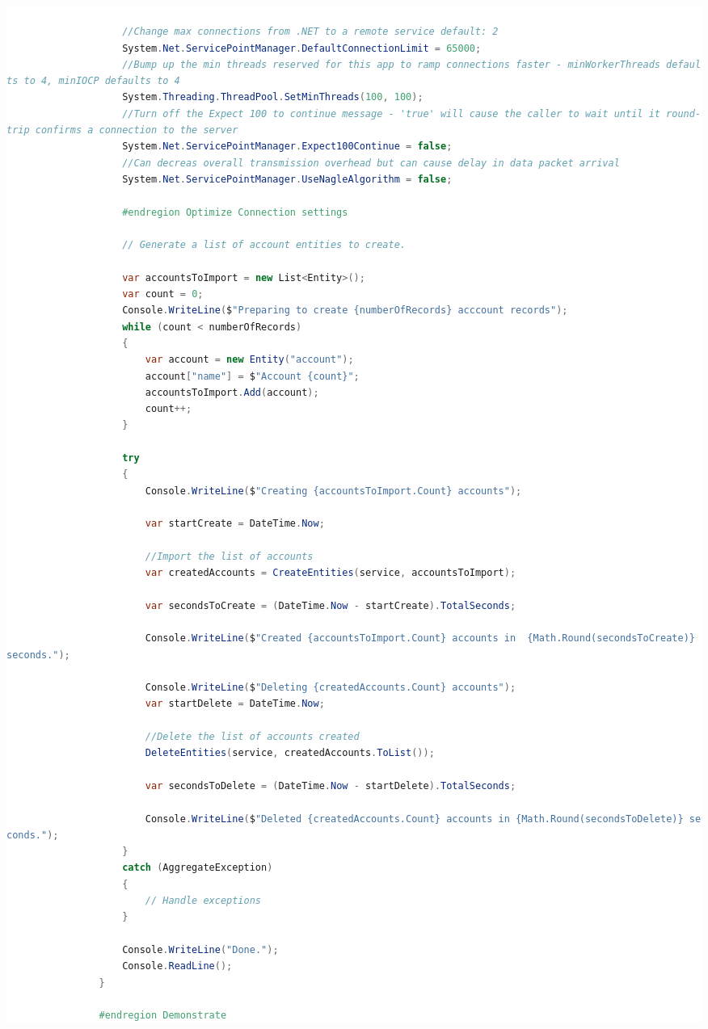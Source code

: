 ```csharp

                    //Change max connections from .NET to a remote service default: 2
                    System.Net.ServicePointManager.DefaultConnectionLimit = 65000;
                    //Bump up the min threads reserved for this app to ramp connections faster - minWorkerThreads defaults to 4, minIOCP defaults to 4
                    System.Threading.ThreadPool.SetMinThreads(100, 100);
                    //Turn off the Expect 100 to continue message - 'true' will cause the caller to wait until it round-trip confirms a connection to the server
                    System.Net.ServicePointManager.Expect100Continue = false;
                    //Can decreas overall transmission overhead but can cause delay in data packet arrival
                    System.Net.ServicePointManager.UseNagleAlgorithm = false;

                    #endregion Optimize Connection settings

                    // Generate a list of account entities to create.

                    var accountsToImport = new List<Entity>();
                    var count = 0;
                    Console.WriteLine($"Preparing to create {numberOfRecords} acccount records");
                    while (count < numberOfRecords)
                    {
                        var account = new Entity("account");
                        account["name"] = $"Account {count}";
                        accountsToImport.Add(account);
                        count++;
                    }

                    try
                    {
                        Console.WriteLine($"Creating {accountsToImport.Count} accounts");

                        var startCreate = DateTime.Now;

                        //Import the list of accounts
                        var createdAccounts = CreateEntities(service, accountsToImport);

                        var secondsToCreate = (DateTime.Now - startCreate).TotalSeconds;

                        Console.WriteLine($"Created {accountsToImport.Count} accounts in  {Math.Round(secondsToCreate)} seconds.");

                        Console.WriteLine($"Deleting {createdAccounts.Count} accounts");
                        var startDelete = DateTime.Now;

                        //Delete the list of accounts created
                        DeleteEntities(service, createdAccounts.ToList());

                        var secondsToDelete = (DateTime.Now - startDelete).TotalSeconds;

                        Console.WriteLine($"Deleted {createdAccounts.Count} accounts in {Math.Round(secondsToDelete)} seconds.");
                    }
                    catch (AggregateException)
                    {
                        // Handle exceptions
                    }

                    Console.WriteLine("Done.");
                    Console.ReadLine();
                }

                #endregion Demonstrate
```